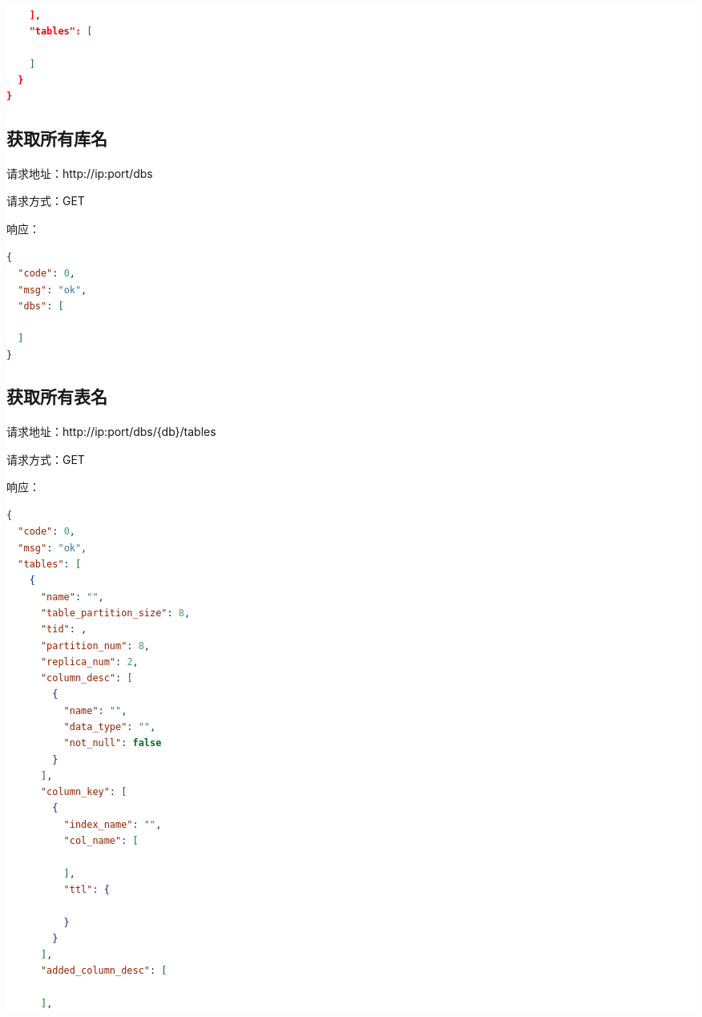 ```JSON
    ],
    "tables": [

    ]
  }
}
```

## 获取所有库名

请求地址：http://ip:port/dbs

请求方式：GET

响应：

```JSON
{
  "code": 0,
  "msg": "ok",
  "dbs": [

  ]
}
```

## 获取所有表名

请求地址：http://ip:port/dbs/{db}/tables

请求方式：GET

响应：

```JSON
{
  "code": 0,
  "msg": "ok",
  "tables": [
    {
      "name": "",
      "table_partition_size": 8,
      "tid": ,
      "partition_num": 8,
      "replica_num": 2,
      "column_desc": [
        {
          "name": "",
          "data_type": "",
          "not_null": false
        }
      ],
      "column_key": [
        {
          "index_name": "",
          "col_name": [

          ],
          "ttl": {
            
          }
        }
      ],
      "added_column_desc": [
        
      ],
```
